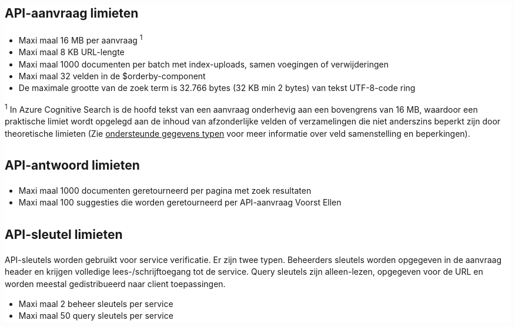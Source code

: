 ## <a name="api-request-limits"></a>API-aanvraag limieten
* Maxi maal 16 MB per aanvraag <sup>1</sup>
* Maxi maal 8 KB URL-lengte
* Maxi maal 1000 documenten per batch met index-uploads, samen voegingen of verwijderingen
* Maxi maal 32 velden in de $orderby-component
* De maximale grootte van de zoek term is 32.766 bytes (32 KB min 2 bytes) van tekst UTF-8-code ring

<sup>1</sup> In Azure Cognitive Search is de hoofd tekst van een aanvraag onderhevig aan een bovengrens van 16 MB, waardoor een praktische limiet wordt opgelegd aan de inhoud van afzonderlijke velden of verzamelingen die niet anderszins beperkt zijn door theoretische limieten (Zie [ondersteunde gegevens typen](https://docs.microsoft.com/rest/api/searchservice/supported-data-types) voor meer informatie over veld samenstelling en beperkingen).

## <a name="api-response-limits"></a>API-antwoord limieten
* Maxi maal 1000 documenten geretourneerd per pagina met zoek resultaten
* Maxi maal 100 suggesties die worden geretourneerd per API-aanvraag Voorst Ellen

## <a name="api-key-limits"></a>API-sleutel limieten
API-sleutels worden gebruikt voor service verificatie. Er zijn twee typen. Beheerders sleutels worden opgegeven in de aanvraag header en krijgen volledige lees-/schrijftoegang tot de service. Query sleutels zijn alleen-lezen, opgegeven voor de URL en worden meestal gedistribueerd naar client toepassingen.

* Maxi maal 2 beheer sleutels per service
* Maxi maal 50 query sleutels per service